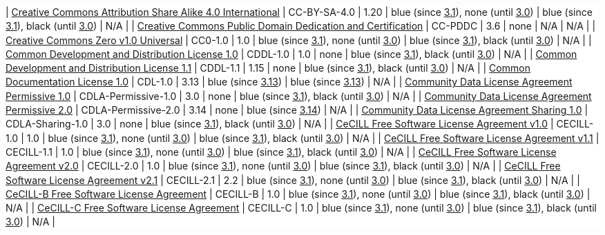 | [Creative Commons Attribution Share Alike 4.0 International](https://spdx.org/licenses/CC-BY-SA-4.0.html) | CC-BY-SA-4.0 | 1.20 | blue (since [3.1](https://github.com/spdx/license-list-data/blob/v3.1/html/CC-BY-SA-4.0.html)), none (until [3.0](https://github.com/spdx/license-list-data/blob/v3.0/html/CC-BY-SA-4.0.html)) | blue (since [3.1](https://github.com/spdx/license-list-data/blob/v3.1/html/CC-BY-SA-4.0.html)), black (until [3.0](https://github.com/spdx/license-list-data/blob/v3.0/html/CC-BY-SA-4.0.html)) | N/A |
| [Creative Commons Public Domain Dedication and Certification](https://spdx.org/licenses/CC-PDDC.html) | CC-PDDC | 3.6 | none | N/A | N/A |
| [Creative Commons Zero v1.0 Universal](https://spdx.org/licenses/CC0-1.0.html) | CC0-1.0 | 1.0 | blue (since [3.1](https://github.com/spdx/license-list-data/blob/v3.1/html/CC0-1.0.html)), none (until [3.0](https://github.com/spdx/license-list-data/blob/v3.0/html/CC0-1.0.html)) | blue (since [3.1](https://github.com/spdx/license-list-data/blob/v3.1/html/CC0-1.0.html)), black (until [3.0](https://github.com/spdx/license-list-data/blob/v3.0/html/CC0-1.0.html)) | N/A |
| [Common Development and Distribution License 1.0](https://spdx.org/licenses/CDDL-1.0.html) | CDDL-1.0 | 1.0 | none | blue (since [3.1](https://github.com/spdx/license-list-data/blob/v3.1/html/CDDL-1.0.html)), black (until [3.0](https://github.com/spdx/license-list-data/blob/v3.0/html/CDDL-1.0.html)) | N/A |
| [Common Development and Distribution License 1.1](https://spdx.org/licenses/CDDL-1.1.html) | CDDL-1.1 | 1.15 | none | blue (since [3.1](https://github.com/spdx/license-list-data/blob/v3.1/html/CDDL-1.1.html)), black (until [3.0](https://github.com/spdx/license-list-data/blob/v3.0/html/CDDL-1.1.html)) | N/A |
| [Common Documentation License 1.0](https://spdx.org/licenses/CDL-1.0.html) | CDL-1.0 | 3.13 | blue (since [3.13](https://spdx.org/licenses/CDL-1.0.html)) | blue (since [3.13](https://spdx.org/licenses/CDL-1.0.html)) | N/A |
| [Community Data License Agreement Permissive 1.0](https://spdx.org/licenses/CDLA-Permissive-1.0.html) | CDLA-Permissive-1.0 | 3.0 | none | blue (since [3.1](https://github.com/spdx/license-list-data/blob/v3.1/html/CDLA-Permissive-1.0.html)), black (until [3.0](https://github.com/spdx/license-list-data/blob/v3.0/html/CDLA-Permissive-1.0.html)) | N/A |
| [Community Data License Agreement Permissive 2.0](https://spdx.org/licenses/CDLA-Permissive-2.0.html) | CDLA-Permissive-2.0 | 3.14 | none | blue (since [3.14](https://github.com/spdx/license-list-data/blob/v3.14/html/CDLA-Permissive-2.0.html)) | N/A |
| [Community Data License Agreement Sharing 1.0](https://spdx.org/licenses/CDLA-Sharing-1.0.html) | CDLA-Sharing-1.0 | 3.0 | none | blue (since [3.1](https://github.com/spdx/license-list-data/blob/v3.1/html/CDLA-Sharing-1.0.html)), black (until [3.0](https://github.com/spdx/license-list-data/blob/v3.0/html/CDLA-Sharing-1.0.html)) | N/A |
| [CeCILL Free Software License Agreement v1.0](https://spdx.org/licenses/CECILL-1.0.html) | CECILL-1.0 | 1.0 | blue (since [3.1](https://github.com/spdx/license-list-data/blob/v3.1/html/CECILL-1.0.html)), none (until [3.0](https://github.com/spdx/license-list-data/blob/v3.0/html/CECILL-1.0.html)) | blue (since [3.1](https://github.com/spdx/license-list-data/blob/v3.1/html/CECILL-1.0.html)), black (until [3.0](https://github.com/spdx/license-list-data/blob/v3.0/html/CECILL-1.0.html)) | N/A |
| [CeCILL Free Software License Agreement v1.1](https://spdx.org/licenses/CECILL-1.1.html) | CECILL-1.1 | 1.0 | blue (since [3.1](https://github.com/spdx/license-list-data/blob/v3.1/html/CECILL-1.1.html)), none (until [3.0](https://github.com/spdx/license-list-data/blob/v3.0/html/CECILL-1.1.html)) | blue (since [3.1](https://github.com/spdx/license-list-data/blob/v3.1/html/CECILL-1.1.html)), black (until [3.0](https://github.com/spdx/license-list-data/blob/v3.0/html/CECILL-1.1.html)) | N/A |
| [CeCILL Free Software License Agreement v2.0](https://spdx.org/licenses/CECILL-2.0.html) | CECILL-2.0 | 1.0 | blue (since [3.1](https://github.com/spdx/license-list-data/blob/v3.1/html/CECILL-2.0.html)), none (until [3.0](https://github.com/spdx/license-list-data/blob/v3.0/html/CECILL-2.0.html)) | blue (since [3.1](https://github.com/spdx/license-list-data/blob/v3.1/html/CECILL-2.0.html)), black (until [3.0](https://github.com/spdx/license-list-data/blob/v3.0/html/CECILL-2.0.html)) | N/A |
| [CeCILL Free Software License Agreement v2.1](https://spdx.org/licenses/CECILL-2.1.html) | CECILL-2.1 | 2.2 | blue (since [3.1](https://github.com/spdx/license-list-data/blob/v3.1/html/CECILL-2.1.html)), none (until [3.0](https://github.com/spdx/license-list-data/blob/v3.0/html/CECILL-2.1.html)) | blue (since [3.1](https://github.com/spdx/license-list-data/blob/v3.1/html/CECILL-2.1.html)), black (until [3.0](https://github.com/spdx/license-list-data/blob/v3.0/html/CECILL-2.1.html)) | N/A |
| [CeCILL-B Free Software License Agreement](https://spdx.org/licenses/CECILL-B.html) | CECILL-B | 1.0 | blue (since [3.1](https://github.com/spdx/license-list-data/blob/v3.1/html/CECILL-B.html)), none (until [3.0](https://github.com/spdx/license-list-data/blob/v3.0/html/CECILL-B.html)) | blue (since [3.1](https://github.com/spdx/license-list-data/blob/v3.1/html/CECILL-B.html)), black (until [3.0](https://github.com/spdx/license-list-data/blob/v3.0/html/CECILL-B.html)) | N/A |
| [CeCILL-C Free Software License Agreement](https://spdx.org/licenses/CECILL-C.html) | CECILL-C | 1.0 | blue (since [3.1](https://github.com/spdx/license-list-data/blob/v3.1/html/CECILL-C.html)), none (until [3.0](https://github.com/spdx/license-list-data/blob/v3.0/html/CECILL-C.html)) | blue (since [3.1](https://github.com/spdx/license-list-data/blob/v3.1/html/CECILL-C.html)), black (until [3.0](https://github.com/spdx/license-list-data/blob/v3.0/html/CECILL-C.html)) | N/A |